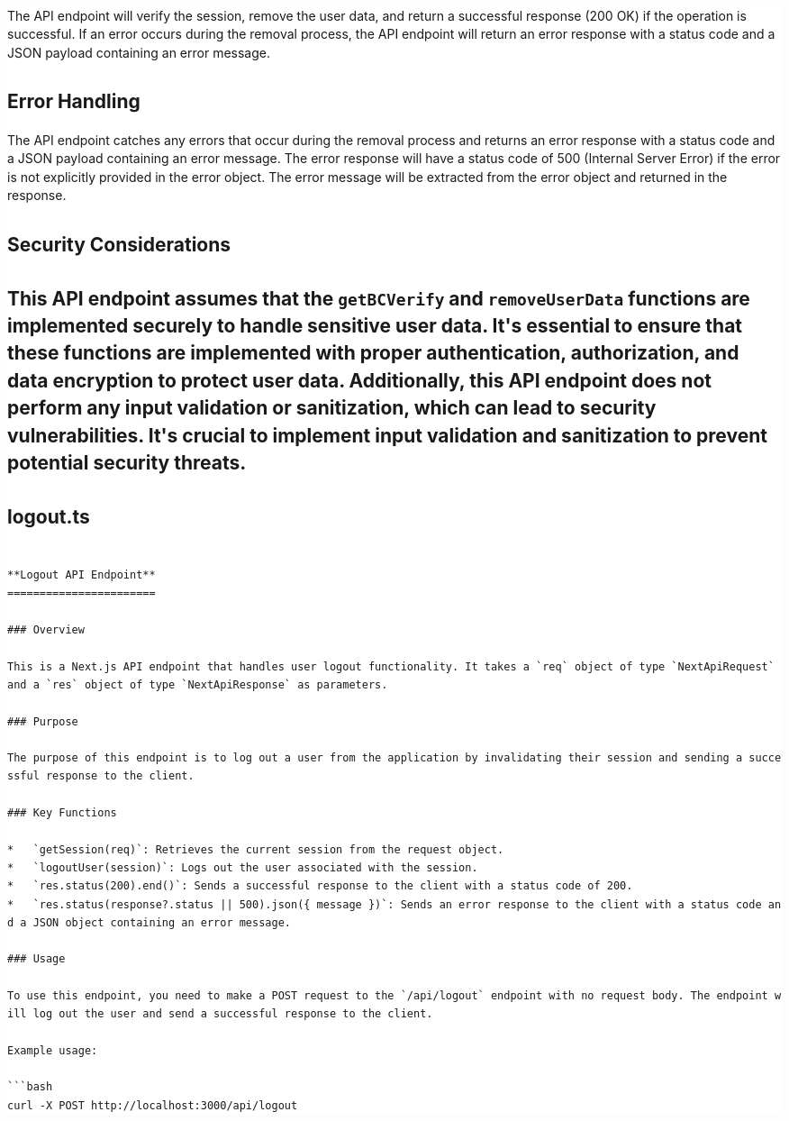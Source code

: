 The API endpoint will verify the session, remove the user data, and return a successful response (200 OK) if the operation is successful. If an error occurs during the removal process, the API endpoint will return an error response with a status code and a JSON payload containing an error message.

## Error Handling
The API endpoint catches any errors that occur during the removal process and returns an error response with a status code and a JSON payload containing an error message. The error response will have a status code of 500 (Internal Server Error) if the error is not explicitly provided in the error object. The error message will be extracted from the error object and returned in the response.

## Security Considerations
This API endpoint assumes that the `getBCVerify` and `removeUserData` functions are implemented securely to handle sensitive user data. It's essential to ensure that these functions are implemented with proper authentication, authorization, and data encryption to protect user data. Additionally, this API endpoint does not perform any input validation or sanitization, which can lead to security vulnerabilities. It's crucial to implement input validation and sanitization to prevent potential security threats.
---

## logout.ts

```

**Logout API Endpoint**
=======================

### Overview

This is a Next.js API endpoint that handles user logout functionality. It takes a `req` object of type `NextApiRequest` and a `res` object of type `NextApiResponse` as parameters.

### Purpose

The purpose of this endpoint is to log out a user from the application by invalidating their session and sending a successful response to the client.

### Key Functions

*   `getSession(req)`: Retrieves the current session from the request object.
*   `logoutUser(session)`: Logs out the user associated with the session.
*   `res.status(200).end()`: Sends a successful response to the client with a status code of 200.
*   `res.status(response?.status || 500).json({ message })`: Sends an error response to the client with a status code and a JSON object containing an error message.

### Usage

To use this endpoint, you need to make a POST request to the `/api/logout` endpoint with no request body. The endpoint will log out the user and send a successful response to the client.

Example usage:

```bash
curl -X POST http://localhost:3000/api/logout
```
